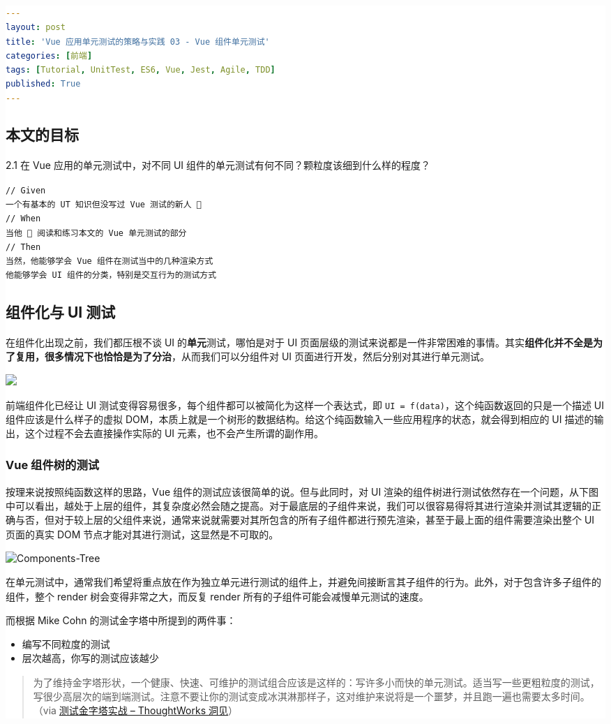 ```yaml
---
layout: post
title: 'Vue 应用单元测试的策略与实践 03 - Vue 组件单元测试'
categories: [前端]
tags: [Tutorial, UnitTest, ES6, Vue, Jest, Agile, TDD]
published: True
---
```


## 本文的目标

2.1 在 Vue 应用的单元测试中，对不同 UI 组件的单元测试有何不同？颗粒度该细到什么样的程度？

```md
// Given
一个有基本的 UT 知识但没写过 Vue 测试的新人 🚶
// When
当他 🚶 阅读和练习本文的 Vue 单元测试的部分
// Then
当然，他能够学会 Vue 组件在测试当中的几种渲染方式
他能够学会 UI 组件的分类，特别是交互行为的测试方式
```

## 组件化与 UI 测试

在组件化出现之前，我们都压根不谈 UI 的**单元**测试，哪怕是对于 UI 页面层级的测试来说都是一件非常困难的事情。其实**组件化并不全是为了复用，很多情况下也恰恰是为了分治**，从而我们可以分组件对 UI 页面进行开发，然后分别对其进行单元测试。

![](https://raw.staticdn.net/JimmyLv/images/master/images/2018/20181030220153.png)

前端组件化已经让 UI 测试变得容易很多，每个组件都可以被简化为这样一个表达式，即 `UI = f(data)`，这个纯函数返回的只是一个描述 UI 组件应该是什么样子的虚拟 DOM，本质上就是一个树形的数据结构。给这个纯函数输入一些应用程序的状态，就会得到相应的 UI 描述的输出，这个过程不会去直接操作实际的 UI 元素，也不会产生所谓的副作用。

### Vue 组件树的测试

按理来说按照纯函数这样的思路，Vue 组件的测试应该很简单的说。但与此同时，对 UI 渲染的组件树进行测试依然存在一个问题，从下图中可以看出，越处于上层的组件，其复杂度必然会随之提高。对于最底层的子组件来说，我们可以很容易得将其进行渲染并测试其逻辑的正确与否，但对于较上层的父组件来说，通常来说就需要对其所包含的所有子组件都进行预先渲染，甚至于最上面的组件需要渲染出整个 UI 页面的真实 DOM 节点才能对其进行测试，这显然是不可取的。

![Components-Tree](https://raw.staticdn.net/JimmyLv/images/master/images/2018/20181030211115.png)

在单元测试中，通常我们希望将重点放在作为独立单元进行测试的组件上，并避免间接断言其子组件的行为。此外，对于包含许多子组件的组件，整个 render 树会变得非常之大，而反复 render 所有的子组件可能会减慢单元测试的速度。

而根据 Mike Cohn 的测试金字塔中所提到的两件事：

- 编写不同粒度的测试
- 层次越高，你写的测试应该越少

> 为了维持金字塔形状，一个健康、快速、可维护的测试组合应该是这样的：写许多小而快的单元测试。适当写一些更粗粒度的测试，写很少高层次的端到端测试。注意不要让你的测试变成冰淇淋那样子，这对维护来说将是一个噩梦，并且跑一遍也需要太多时间。（via [测试金字塔实战 – ThoughtWorks 洞见](https://insights.thoughtworks.cn/practical-test-pyramid/)）

